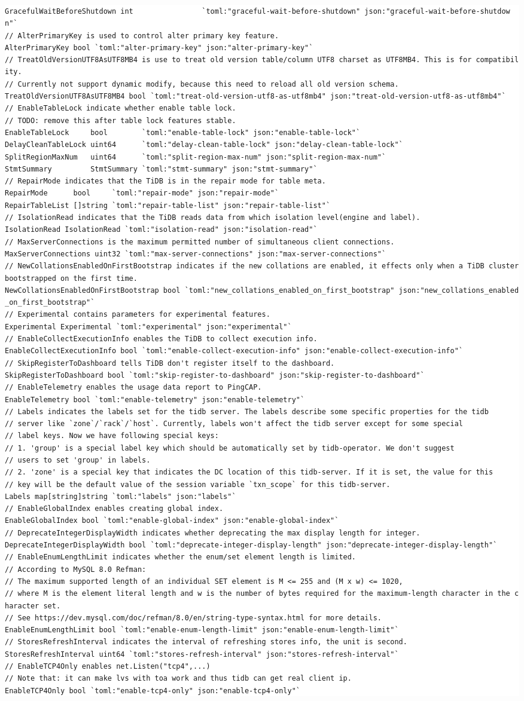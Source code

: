 	GracefulWaitBeforeShutdown int                `toml:"graceful-wait-before-shutdown" json:"graceful-wait-before-shutdown"`
	// AlterPrimaryKey is used to control alter primary key feature.
	AlterPrimaryKey bool `toml:"alter-primary-key" json:"alter-primary-key"`
	// TreatOldVersionUTF8AsUTF8MB4 is use to treat old version table/column UTF8 charset as UTF8MB4. This is for compatibility.
	// Currently not support dynamic modify, because this need to reload all old version schema.
	TreatOldVersionUTF8AsUTF8MB4 bool `toml:"treat-old-version-utf8-as-utf8mb4" json:"treat-old-version-utf8-as-utf8mb4"`
	// EnableTableLock indicate whether enable table lock.
	// TODO: remove this after table lock features stable.
	EnableTableLock     bool        `toml:"enable-table-lock" json:"enable-table-lock"`
	DelayCleanTableLock uint64      `toml:"delay-clean-table-lock" json:"delay-clean-table-lock"`
	SplitRegionMaxNum   uint64      `toml:"split-region-max-num" json:"split-region-max-num"`
	StmtSummary         StmtSummary `toml:"stmt-summary" json:"stmt-summary"`
	// RepairMode indicates that the TiDB is in the repair mode for table meta.
	RepairMode      bool     `toml:"repair-mode" json:"repair-mode"`
	RepairTableList []string `toml:"repair-table-list" json:"repair-table-list"`
	// IsolationRead indicates that the TiDB reads data from which isolation level(engine and label).
	IsolationRead IsolationRead `toml:"isolation-read" json:"isolation-read"`
	// MaxServerConnections is the maximum permitted number of simultaneous client connections.
	MaxServerConnections uint32 `toml:"max-server-connections" json:"max-server-connections"`
	// NewCollationsEnabledOnFirstBootstrap indicates if the new collations are enabled, it effects only when a TiDB cluster bootstrapped on the first time.
	NewCollationsEnabledOnFirstBootstrap bool `toml:"new_collations_enabled_on_first_bootstrap" json:"new_collations_enabled_on_first_bootstrap"`
	// Experimental contains parameters for experimental features.
	Experimental Experimental `toml:"experimental" json:"experimental"`
	// EnableCollectExecutionInfo enables the TiDB to collect execution info.
	EnableCollectExecutionInfo bool `toml:"enable-collect-execution-info" json:"enable-collect-execution-info"`
	// SkipRegisterToDashboard tells TiDB don't register itself to the dashboard.
	SkipRegisterToDashboard bool `toml:"skip-register-to-dashboard" json:"skip-register-to-dashboard"`
	// EnableTelemetry enables the usage data report to PingCAP.
	EnableTelemetry bool `toml:"enable-telemetry" json:"enable-telemetry"`
	// Labels indicates the labels set for the tidb server. The labels describe some specific properties for the tidb
	// server like `zone`/`rack`/`host`. Currently, labels won't affect the tidb server except for some special
	// label keys. Now we have following special keys:
	// 1. 'group' is a special label key which should be automatically set by tidb-operator. We don't suggest
	// users to set 'group' in labels.
	// 2. 'zone' is a special key that indicates the DC location of this tidb-server. If it is set, the value for this
	// key will be the default value of the session variable `txn_scope` for this tidb-server.
	Labels map[string]string `toml:"labels" json:"labels"`
	// EnableGlobalIndex enables creating global index.
	EnableGlobalIndex bool `toml:"enable-global-index" json:"enable-global-index"`
	// DeprecateIntegerDisplayWidth indicates whether deprecating the max display length for integer.
	DeprecateIntegerDisplayWidth bool `toml:"deprecate-integer-display-length" json:"deprecate-integer-display-length"`
	// EnableEnumLengthLimit indicates whether the enum/set element length is limited.
	// According to MySQL 8.0 Refman:
	// The maximum supported length of an individual SET element is M <= 255 and (M x w) <= 1020,
	// where M is the element literal length and w is the number of bytes required for the maximum-length character in the character set.
	// See https://dev.mysql.com/doc/refman/8.0/en/string-type-syntax.html for more details.
	EnableEnumLengthLimit bool `toml:"enable-enum-length-limit" json:"enable-enum-length-limit"`
	// StoresRefreshInterval indicates the interval of refreshing stores info, the unit is second.
	StoresRefreshInterval uint64 `toml:"stores-refresh-interval" json:"stores-refresh-interval"`
	// EnableTCP4Only enables net.Listen("tcp4",...)
	// Note that: it can make lvs with toa work and thus tidb can get real client ip.
	EnableTCP4Only bool `toml:"enable-tcp4-only" json:"enable-tcp4-only"`